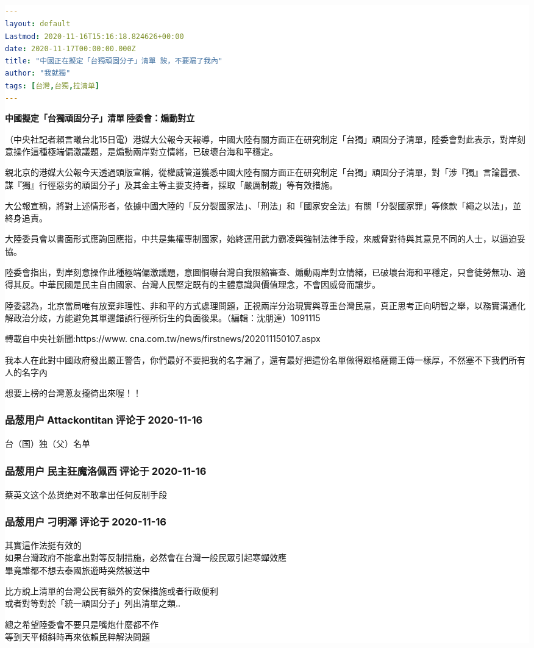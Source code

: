 ```yaml
---
layout: default
Lastmod: 2020-11-16T15:16:18.824626+00:00
date: 2020-11-17T00:00:00.000Z
title: "中國正在擬定「台獨頑固分子」清單 誒，不要漏了我內"
author: "我就獨"
tags: [台灣,台獨,拉清单]
---
```


**中國擬定「台獨頑固分子」清單 陸委會：煽動對立**  
  
（中央社記者賴言曦台北15日電）港媒大公報今天報導，中國大陸有關方面正在研究制定「台獨」頑固分子清單，陸委會對此表示，對岸刻意操作這種極端偏激議題，是煽動兩岸對立情緒，已破壞台海和平穩定。  
  
親北京的港媒大公報今天透過頭版宣稱，從權威管道獲悉中國大陸有關方面正在研究制定「台獨」頑固分子清單，對「涉『獨』言論囂張、謀『獨』行徑惡劣的頑固分子」及其金主等主要支持者，採取「嚴厲制裁」等有效措施。  
  
大公報宣稱，將對上述情形者，依據中國大陸的「反分裂國家法」、「刑法」和「國家安全法」有關「分裂國家罪」等條款「繩之以法」，並終身追責。  
  
大陸委員會以書面形式應詢回應指，中共是集權專制國家，始終運用武力霸凌與強制法律手段，來威脅對待與其意見不同的人士，以逼迫妥協。  
  
陸委會指出，對岸刻意操作此種極端偏激議題，意圖恫嚇台灣自我限縮審查、煽動兩岸對立情緒，已破壞台海和平穩定，只會徒勞無功、適得其反。中華民國是民主自由國家、台灣人民堅定既有的主體意識與價值理念，不會因威脅而讓步。  
  
陸委認為，北京當局唯有放棄非理性、非和平的方式處理問題，正視兩岸分治現實與尊重台灣民意，真正思考正向明智之舉，以務實溝通化解政治分歧，方能避免其單邊錯誤行徑所衍生的負面後果。（編輯：沈朋達）1091115  
  
轉載自中央社新聞:https://www. cna.com.tw/news/firstnews/202011150107.aspx  
  
  
我本人在此對中國政府發出嚴正警告，你們最好不要把我的名字漏了，還有最好把這份名單做得跟格薩爾王傳一樣厚，不然塞不下我們所有人的名字內  
  
想要上榜的台灣蔥友攏徛出來喔！！

            
### 品葱用户 **Attackontitan** 评论于 2020-11-16
        
台（国）独（父）名单
        


            
### 品葱用户 **民主狂魔洛佩西** 评论于 2020-11-16
        
蔡英文这个怂货绝对不敢拿出任何反制手段
        


            
### 品葱用户 **刁明澤** 评论于 2020-11-16
        
其實這作法挺有效的  
如果台灣政府不能拿出對等反制措施，必然會在台灣一般民眾引起寒蟬效應  
畢竟誰都不想去泰國旅遊時突然被送中  
  
比方說上清單的台灣公民有額外的安保措施或者行政便利  
或者對等對於「統一頑固分子」列出清單之類..  
  
總之希望陸委會不要只是嘴炮什麼都不作  
等到天平傾斜時再來依賴民粹解決問題
        